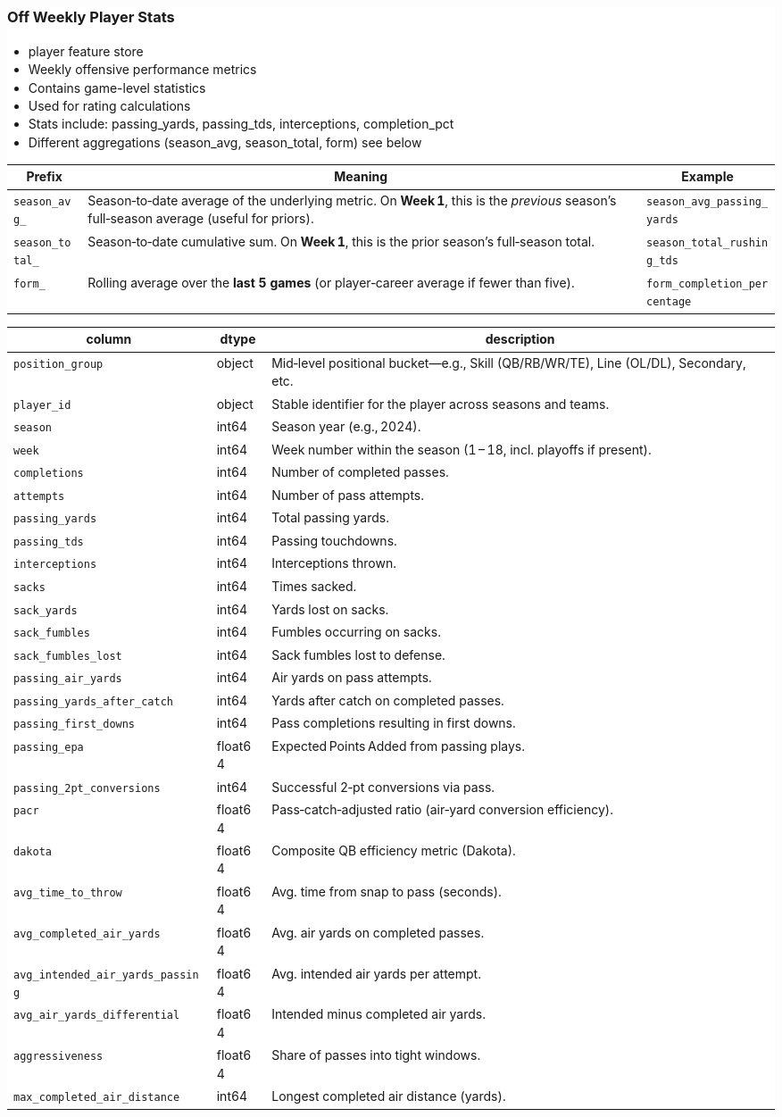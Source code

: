 ### Off Weekly Player Stats

- player feature store
- Weekly offensive performance metrics
- Contains game-level statistics
- Used for rating calculations
- Stats include: passing_yards, passing_tds, interceptions, completion_pct
- Different aggregations (season_avg, season_total, form) see below

| Prefix          | Meaning                                                                                                                                  | Example                      |
| --------------- | ---------------------------------------------------------------------------------------------------------------------------------------- | ---------------------------- |
| `season_avg_`   | Season‑to‑date average of the underlying metric. On **Week 1**, this is the *previous* season’s full‑season average (useful for priors). | `season_avg_passing_yards`   |
| `season_total_` | Season‑to‑date cumulative sum. On **Week 1**, this is the prior season’s full‑season total.                                              | `season_total_rushing_tds`   |
| `form_`         | Rolling average over the **last 5 games** (or player‑career average if fewer than five).                                                 | `form_completion_percentage` |


| column                                    | dtype   | description                                                         |
| ----------------------------------------- | ------- | ------------------------------------------------------------------- |
| `position_group`                          | object  | Mid‑level positional bucket—e.g., Skill (QB/RB/WR/TE), Line (OL/DL), Secondary, etc. |
| `player_id`                               | object   | Stable identifier for the player across seasons and teams.          |
| `season`                                  | int64   | Season year (e.g., 2024).                                           |
| `week`                                    | int64   | Week number within the season (1 – 18, incl. playoffs if present).  |
| `completions`                             | int64   | Number of completed passes.                                         |
| `attempts`                                | int64   | Number of pass attempts.                                            |
| `passing_yards`                           | int64   | Total passing yards.                                                |
| `passing_tds`                             | int64   | Passing touchdowns.                                                 |
| `interceptions`                           | int64   | Interceptions thrown.                                               |
| `sacks`                                   | int64   | Times sacked.                                                       |
| `sack_yards`                              | int64   | Yards lost on sacks.                                                |
| `sack_fumbles`                            | int64   | Fumbles occurring on sacks.                                         |
| `sack_fumbles_lost`                       | int64   | Sack fumbles lost to defense.                                       |
| `passing_air_yards`                       | int64   | Air yards on pass attempts.                                         |
| `passing_yards_after_catch`               | int64   | Yards after catch on completed passes.                              |
| `passing_first_downs`                     | int64   | Pass completions resulting in first downs.                          |
| `passing_epa`                             | float64 | Expected Points Added from passing plays.                           |
| `passing_2pt_conversions`                 | int64   | Successful 2‑pt conversions via pass.                               |
| `pacr`                                    | float64 | Pass‑catch‑adjusted ratio (air‑yard conversion efficiency).         |
| `dakota`                                  | float64 | Composite QB efficiency metric (Dakota).                            |
| `avg_time_to_throw`                       | float64 | Avg. time from snap to pass (seconds).                              |
| `avg_completed_air_yards`                 | float64 | Avg. air yards on completed passes.                                 |
| `avg_intended_air_yards_passing`          | float64 | Avg. intended air yards per attempt.                                |
| `avg_air_yards_differential`              | float64 | Intended minus completed air yards.                                 |
| `aggressiveness`                          | float64 | Share of passes into tight windows.                                 |
| `max_completed_air_distance`              | int64   | Longest completed air distance (yards).                             |